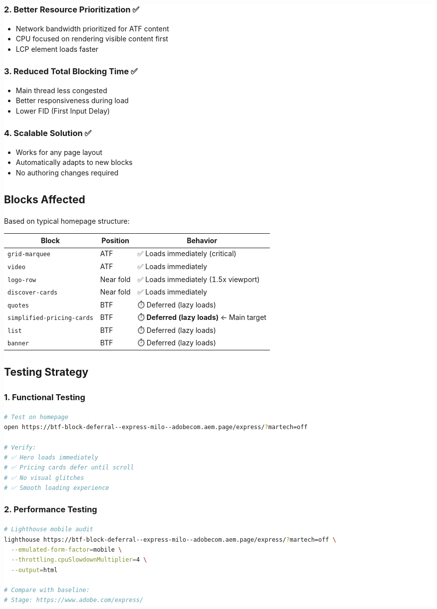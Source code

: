 ### 2. **Better Resource Prioritization** ✅
- Network bandwidth prioritized for ATF content
- CPU focused on rendering visible content first
- LCP element loads faster

### 3. **Reduced Total Blocking Time** ✅
- Main thread less congested
- Better responsiveness during load
- Lower FID (First Input Delay)

### 4. **Scalable Solution** ✅
- Works for any page layout
- Automatically adapts to new blocks
- No authoring changes required

## Blocks Affected

Based on typical homepage structure:

| Block | Position | Behavior |
|-------|----------|----------|
| `grid-marquee` | ATF | ✅ Loads immediately (critical) |
| `video` | ATF | ✅ Loads immediately |
| `logo-row` | Near fold | ✅ Loads immediately (1.5x viewport) |
| `discover-cards` | Near fold | ✅ Loads immediately |
| `quotes` | BTF | ⏱️ Deferred (lazy loads) |
| `simplified-pricing-cards` | BTF | ⏱️ **Deferred (lazy loads)** ← Main target |
| `list` | BTF | ⏱️ Deferred (lazy loads) |
| `banner` | BTF | ⏱️ Deferred (lazy loads) |

## Testing Strategy

### 1. Functional Testing
```bash
# Test on homepage
open https://btf-block-deferral--express-milo--adobecom.aem.page/express/?martech=off

# Verify:
# ✅ Hero loads immediately
# ✅ Pricing cards defer until scroll
# ✅ No visual glitches
# ✅ Smooth loading experience
```

### 2. Performance Testing
```bash
# Lighthouse mobile audit
lighthouse https://btf-block-deferral--express-milo--adobecom.aem.page/express/?martech=off \
  --emulated-form-factor=mobile \
  --throttling.cpuSlowdownMultiplier=4 \
  --output=html

# Compare with baseline:
# Stage: https://www.adobe.com/express/
```
